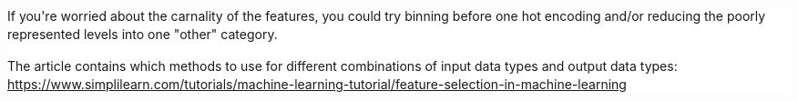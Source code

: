If you're worried about the carnality of the features, you could try binning before one hot encoding and/or reducing the poorly represented levels into one "other" category.


The article contains which methods to use for different combinations of input data types and output data types:  
https://www.simplilearn.com/tutorials/machine-learning-tutorial/feature-selection-in-machine-learning
